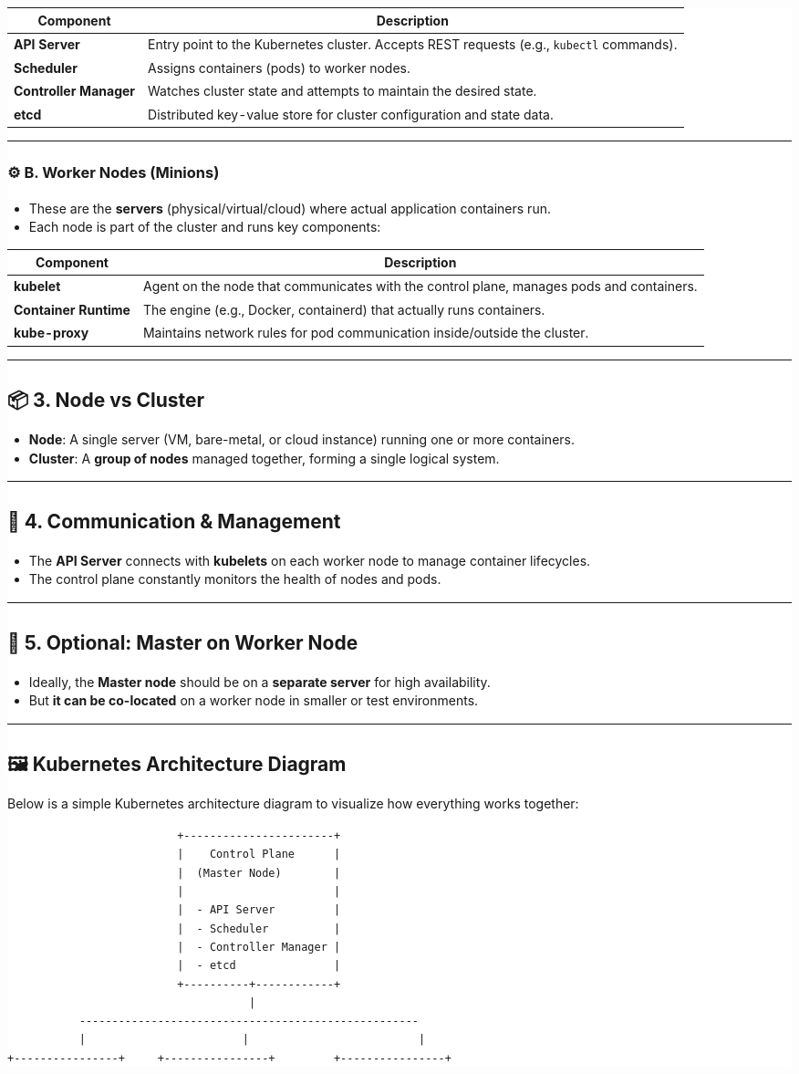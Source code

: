 | Component              | Description                                                                              |
| ---------------------- | ---------------------------------------------------------------------------------------- |
| **API Server**         | Entry point to the Kubernetes cluster. Accepts REST requests (e.g., `kubectl` commands). |
| **Scheduler**          | Assigns containers (pods) to worker nodes.                                               |
| **Controller Manager** | Watches cluster state and attempts to maintain the desired state.                        |
| **etcd**               | Distributed key-value store for cluster configuration and state data.                    |

---

### ⚙️ **B. Worker Nodes (Minions)**

* These are the **servers** (physical/virtual/cloud) where actual application containers run.
* Each node is part of the cluster and runs key components:

| Component             | Description                                                                              |
| --------------------- | ---------------------------------------------------------------------------------------- |
| **kubelet**           | Agent on the node that communicates with the control plane, manages pods and containers. |
| **Container Runtime** | The engine (e.g., Docker, containerd) that actually runs containers.                     |
| **kube-proxy**        | Maintains network rules for pod communication inside/outside the cluster.                |

---

## 📦 3. **Node vs Cluster**

* **Node**: A single server (VM, bare-metal, or cloud instance) running one or more containers.
* **Cluster**: A **group of nodes** managed together, forming a single logical system.

---

## 📡 4. **Communication & Management**

* The **API Server** connects with **kubelets** on each worker node to manage container lifecycles.
* The control plane constantly monitors the health of nodes and pods.

---

## 🔁 5. **Optional: Master on Worker Node**

* Ideally, the **Master node** should be on a **separate server** for high availability.
* But **it can be co-located** on a worker node in smaller or test environments.

---

## 🖼️ Kubernetes Architecture Diagram

Below is a simple Kubernetes architecture diagram to visualize how everything works together:

```
                          +-----------------------+
                          |    Control Plane      |
                          |  (Master Node)        |
                          |                       |
                          |  - API Server         |
                          |  - Scheduler          |
                          |  - Controller Manager |
                          |  - etcd               |
                          +----------+------------+
                                     |
           ----------------------------------------------------
           |                        |                          |
+----------------+     +----------------+         +----------------+
```